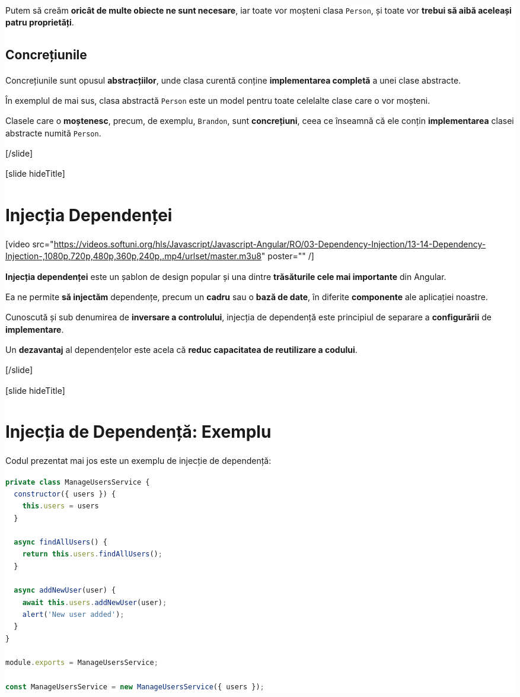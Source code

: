 Putem să creăm **oricât de multe obiecte ne sunt necesare**, iar toate vor moșteni clasa `Person`, și toate vor **trebui să aibă aceleași patru proprietăți**. 

## Concrețiunile

Concrețiunile sunt opusul **abstracțiilor**, unde clasa curentă conține **implementarea completă** a unei clase abstracte.

În exemplul de mai sus, clasa abstractă `Person` este un model pentru toate celelalte clase care o vor moșteni.

Clasele care o **moștenesc**,  precum, de exemplu, `Brandon`, sunt **concrețiuni**, ceea ce înseamnă că ele conțin **implementarea** clasei abstracte numită `Person`.

[/slide]

[slide hideTitle]

# Injecția Dependenței

[video src="https://videos.softuni.org/hls/Javascript/Javascript-Angular/RO/03-Dependency-Injection/13-14-Dependency-Injection-,1080p,720p,480p,360p,240p,.mp4/urlset/master.m3u8" poster="" /]

**Injecția dependenței** este un șablon de design popular și una dintre **trăsăturile cele mai importante** din Angular.

Ea ne permite **să injectăm** dependențe, precum un **cadru** sau o **bază de date**, în diferite **componente** ale aplicației noastre.

Cunoscută și sub denumirea de **inversare a controlului**, injecția de dependență este principiul de separare a **configurării** de **implementare**. 

Un **dezavantaj** al dependențelor este acela că **reduc capacitatea de reutilizare a codului**.

[/slide]

[slide hideTitle]

# Injecția de Dependență: Exemplu

Codul prezentat mai jos este un exemplu de injecție de dependență:

```js
private class ManageUsersService {
  constructor({ users }) {
    this.users = users
  }

  async findAllUsers() {
    return this.users.findAllUsers();
  }

  async addNewUser(user) {
    await this.users.addNewUser(user);
    alert('New user added');
  }
}

module.exports = ManageUsersService;

const ManageUsersService = new ManageUsersService({ users });
```
